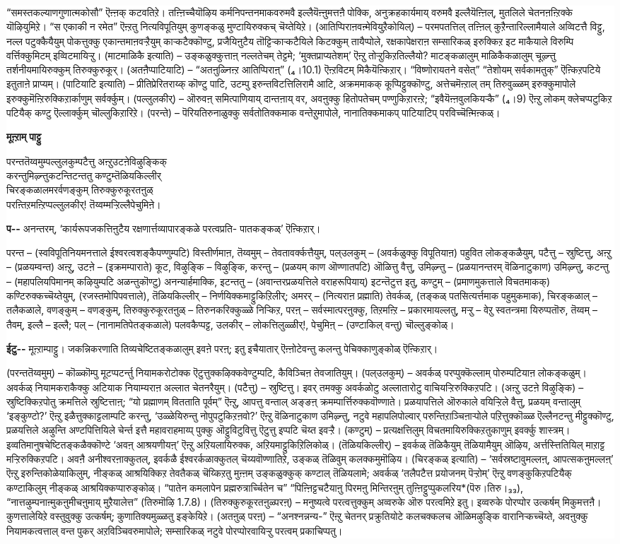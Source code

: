 “समस्तकल्याणगुणात्मकोसौ” ऎऩ्ऩक् कटवतिऱे। तऩ्ऩिच्चैयॊऴिय कर्मनिपन्तनमाकवरुमवै इल्लैयॆऩ्ऩुमत्तऩै पोक्कि, अनुक्रहकार्यमाय् वरुमवै इल्लैयॆऩ्ऩिल्, मुतलिले चेतनऩऩ्ऱिक्के यॊऴियुमिऱे। “स एकाकी न रमेत” ऎऩ्ऱतु नित्यविपूतियुम् कुणङ्कळु मुण्टायिरुक्कच् चॆय्तेयिऱे। (आतिप्पिराऩवऩ्मेवियुऱैकोयिल्) – परमपतत्तिल् तऩ्ऩिल् कुऱैन्तारिल्लामैयाले अव्विटत्तै विट्टु, नल्ल पटुक्कैयैयुम् पोकत्तुक्कु एकान्तमाऩवऱ्ऱैयुम् काऱ्कटैक्कॊण्टु, प्रजैयिऩुटैय तॊट्टिऱ्काऱ्कटैयिले किटक्कुम् तायैप्पोले, रक्षकापेक्षराऩ सम्सारिकळ् इरुक्किऱ इट माकैयाले विरुम्पि वर्त्तिक्कुमिटम् इव्विटमायिऱ्ऱु। (माटमाळिकै इत्याति) – उङ्कळुक्कुत्ताऩ् नल्लतेचम् तेट्टमे; ‘मुक्तप्राप्यतेशम्’ ऎऩ्ऱु तोऱ्ऱुकिऱतिल्लैयो? माटङ्कळालुम् माळिकैकळालुम् चूऴ्न्तु तर्शनीयमायिरुक्कुम् तिरुक्कुरुकूर्। (अतऩैप्पाटियाटि) – “अतऩुळ्निऩ्ऱ आतिप्पिराऩ्” (₄।10.1) ऎऩ्ऱविटम् मिकैयॆऩ्किऱार्। “विष्णोरायतने वसेत्” “तेशोयम् सर्वकामतुक्” ऎऩ्किऱपटिये इतुताऩे प्राप्यम्। (पाटियाटि इत्याति) – प्रीतिप्रेरितराय्क् कॊण्टु पाटि, उटम्पु इरुन्तविटत्तिलिरामै आटि, अक्रममाकक् कूप्पिट्टुक्कॊण्टु, अत्तेचमॆऩ्ऱाल् तम् तिरुवुळ्ळम् इरुक्कुमापोले इरुक्कुमॆऩ्ऱिरुक्किऱार्काणुम् सर्वर्क्कुम्। (पल्लुलकीर्) – ऒरुवऩ् समित्पाणियाय् दान्तऩाय् वर, अवऩुक्कु हितोपतेचम् पण्णुकिऱारऩ्ऱे; “इवैयॆऩ्ऩवुलकियऱ्कै” (₄।9) ऎऩ्ऱु लोकम् क्लेचप्पटुकिऱ पटियैक् कण्टु ऎल्लार्क्कुम् चॊल्लुकिऱारिऱे। (परन्ते) – पॆरियतिरुनाळुक्कु सर्वतोतिक्कमाक वन्तेऱुमापोले, नानातिक्कमाकप् पाटियाटिप् परविच्चॆऩ्मिऩ्कळ्।

**मूऩ्ऱाम्** **पाट्टु**

परन्ततॆय्वमुम्पल्लुलकुम्पटैत्तु अऩ्ऱुउटऩेविऴुङ्किक्  
करन्तुमिऴ्न्तुकटन्तिटन्ततु कण्टुम्तॆळियकिल्लीर्  
चिरङ्कळालमरर्वणङ्कुम् तिरुक्कुरुकूरतऩुळ्  
परऩ्तिऱमऩ्ऱिप्पल्लुलकीर्! तॆय्वम्मऱ्ऱिल्लैपेचुमिऩे।

**प--** अनन्तरम्, ‘कार्यरूपजकत्तिऩुटैय रक्षणार्त्तव्यापारङ्कळे परत्वप्रति- पातकङ्कळ्’ ऎऩ्किऱार्।

परन्त – (स्वविपूतिनियमनत्ताले ईश्वरत्वशङ्कैपण्णुम्पटि) विस्तीर्णमाऩ, तॆय्वमुम् – तेवतावर्क्कत्तैयुम्, पल्उलकुम् – (अवर्कळुक्कु विपूतियाऩ) पहुवित लोकङ्कळैयुम्, पटैत्तु – स्रुष्टित्तु, अऩ्ऱु – (प्रळयम्वन्त) अऩ्ऱु, उटऩे – (इक्रमम्पाराते) कूट, विऴुङ्कि – विऴुङ्कि, करन्तु – (प्रळयम् काण ऒण्णातपटि) ऒळित्तु वैत्तु, उमिऴ्न्तु – (प्रळयानन्तरम् वॆळिनाटुकाण) उमिऴ्न्तु, कटन्तु – (महापलियपिमानम् कऴियुम्पटि अळन्तुकॊण्टु) अनन्यार्हमाक्कि, इटन्ततु – (अवान्तरप्रळयत्तिले वराहरूपियाय्) इटन्तॆटुत्त इतु, कण्टुम् – (प्रमाणमुकत्ताले विचतमाकक्) कण्टिरुक्कच्चॆय्तेयुम्, (रजस्तमोपिपवत्ताले), तॆळियकिल्लीर् – निर्णयिक्कमाट्टुकिऱिलीर्; अमरर् – (नित्यराऩ प्रह्माति) तेवर्कळ्, (तङ्कळ् पतसित्यर्त्तमाक पहुमुकमाक), चिरङ्कळाल् – तलैकळाले, वणङ्कुम् – वणङ्कुम्, तिरुक्कुरुकूरतऩुळ् – तिरुनकरिक्कुळ्ळे निऱ्किऱ, परऩ् – सर्वस्मात्परऩुक्कु, तिऱमऩ्ऱि – प्रकारमायल्लतु, मऱ्ऱु – वेऱु स्वतन्त्रमा यिरुप्पतॊरु, तॆय्वम् – तैवम्, इल्लै – इल्लै; पल् – (नानामतिपेतङ्कळाले) पलवकैप्पट्ट, उलकीर् – लोकत्तिलुळ्ळीर्!, पेचुमिऩ् – (उण्टाकिल् वन्तु) चॊल्लुङ्कोळ्।

**ईटु--** मूऩ्ऱाम्पाट्टु। जकन्निकरणाति तिव्यचेष्टितङ्कळालुम् इवऩे परऩ्; इतु इचैयातार् ऎऩ्ऩोटेवन्तु कलन्तु पेचिक्काणुङ्कोळ् ऎऩ्किऱार्।

(परन्ततॆय्वमुम्) – कॊळ्कॊम्पु मूटप्पटर्न्तु नियामकरोटोक्क ऎटुत्तुक्कऴिक्कवेण्टुम्पटि, कैविञ्चिऩ तेवजातियुम्। (पल्उलकुम्) – अवर्कळ् परप्पुक्कॆल्लाम् पोरुम्पटियाऩ लोकङ्कळुम्। अवर्कळ् नियामकराकैक्कु अटियाक नियाम्यराऩ अल्लात चेतनरैयुम्।
(पटैत्तु) – स्रुष्टित्तु। इवर् तमक्कु अवर्कळोटु अल्लातारोटु वाचियऱ्ऱिरुक्किऱपटि।
(अऩ्ऱु उटऩे विऴुङ्कि) – स्रुष्टिक्किऱपोतु क्रमत्तिले स्रुष्टित्ताऩ्; “यो प्रह्माणम् वितताति पूर्वम्” ऎऩ्ऱु, आपत्तु वन्ताल् अङ्ङऩ् क्रमम्पार्त्तिरुक्कवॊण्णाते।
प्रळयापत्तिले ऒरुकाले वयिऱ्ऱिले वैत्तु, प्रळयम् वन्तालुम् ‘इङ्कुण्टो?’ ऎऩ्ऱु इळैत्तुक्काट्टलाम्पटि करन्तु, ‘उळ्ळेयिरुन्तु नोपुपटुकिऱऩवो?’ ऎऩ्ऱु वॆळिनाटुकाण उमिऴ्न्तु, नटुवे महापलिपोल्वार् परुन्तिऱाञ्चिऩाऱ्पोले पऱित्तुक्कॊळ्ळ ऎल्लैनटन्तु मीट्टुक्कॊण्टु, प्रळयत्तिले अऴुन्ति अण्टपित्तियिले चेर्न्त इत्तै महावराहमाय्प् पुक्कु ऒट्टुविटुवित्तु ऎटुत्तु इप्पटि चॆय्त इवऱ्ऱै। (कण्टुम्) – प्रत्यक्षत्तिलुम् विचतमायिरुक्किऱतुकाणुम् इवर्क्कु शास्त्रम्। इव्वतिमानुषचेष्टितङ्कळैक्कॊण्टे ‘अवऩ् आश्रयणीयऩ्’ ऎऩ्ऱु अऱियलायिरुक्क, अऱियमाट्टुकिऱिलिकोळ्। (तॆळियकिल्लीर्) – इवर्कळ् तॆळिकैयुम् तॆळियामैयुम् ऒऴिय, अर्त्तस्त्तितियिल् माऱाट्ट मऱ्ऱिरुक्किऱपटि। अवऩै अनीश्वरऩाक्कुतल्, इवर्कळै ईश्वरर्कळाक्कुतल् चॆय्यवॊण्णातिऱे, उङ्कळ् तॆळिवुम् कलक्कमुमॊऴिय। (चिरङ्कळ् इत्याति) – ‘सर्वस्रष्टावुमल्लऩ्, आपत्सकऩुमल्लऩ्’ ऎऩ्ऱु इरुन्तिकोळेयाकिलुम्, नीङ्कळ् आश्रयिक्किऱ तेवतैकळ् चॆय्किऱतु मुऩ्ऩम् उङ्कळुक्कुक् कण्टाल् तॆळियलामे; अवर्कळ् ‘तलैपटैत्त प्रयोजनम् पॆऱ्ऱोम्’ ऎऩ्ऱु वणङ्कुकिऱपटियैक् कण्टाकिलुम् नीङ्कळ् आश्रयिक्कप्पारुङ्कोळ्। “पातेन कमलापेन प्रह्मरुत्रार्च्चितेन च” “पिऩ्ऩिट्टचटैयाऩु पिरमऩु मिन्तिरऩुम् तुऩ्ऩिट्टुप्पुकलरिय\*(पॆरु।तिरु।₃₃), “नात्तऴुम्पनाऩ्मुकऩुमीचऩुमाय् मुऱैयालेत्त” (तिरुमॊऴि 1.7.8)।
(तिरुक्कुरुकूरतऩुळ्परऩ्) – मनुष्यत्वे परत्वत्तुक्कुम् अव्वरुके ऒरु परत्वमिऱे इतु।
इव्वरुके पोरप्पोर उत्कर्षम् मिकुमत्तऩै। कुणत्तालेयिऱे वस्तुवुक्कु उत्कर्षम्; कुणातिक्यमुळ्ळतु इङ्केयिऱे। (अतऩुळ् परऩ्) – “अनश्नन्नन्य-” ऎऩ्ऱु चेतनर् प्रक्रुतियोटे कलचक्कलच ऒळिमऴुङ्कि वारानिऱ्कच्चॆय्ते, अवऩुक्कु नियामकत्वत्ताल् वन्त पुकर् अऱविञ्चिवरुमापोले; सम्सारिकळ् नटुवे पोरप्पोरवायिऱ्ऱु परत्वम् प्रकाचिप्पतु।
